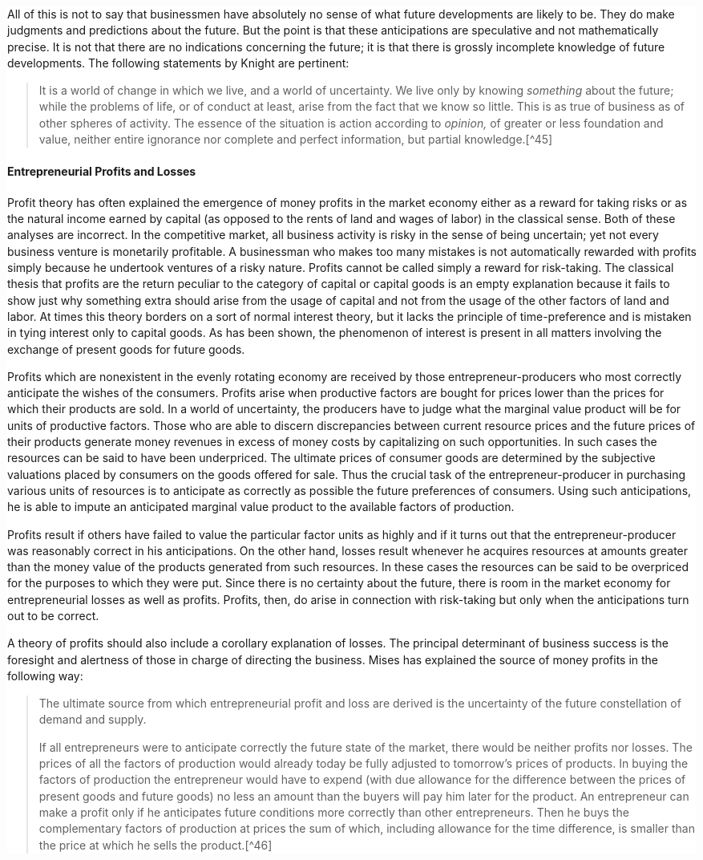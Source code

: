 All of this is not to say that businessmen have absolutely no sense of what future developments are likely to be. They do make judgments and predictions about the future. But the point is that these anticipations are speculative and not mathematically precise. It is not that there are no indications concerning the future; it is that there is grossly incomplete knowledge of future developments. The following statements by Knight are pertinent:

> It is a world of change in which we live, and a world of uncertainty. We live only by knowing _something_ about the future; while the problems of life, or of conduct at least, arise from the fact that we know so little. This is as true of business as of other spheres of activity. The essence of the situation is action according to _opinion,_ of greater or less foundation and value, neither entire ignorance nor complete and perfect information, but partial knowledge.[^45]

#### Entrepreneurial Profits and Losses

Profit theory has often explained the emergence of money profits in the market economy either as a reward for taking risks or as the natural income earned by capital (as opposed to the rents of land and wages of labor) in the classical sense. Both of these analyses are incorrect. In the competitive market, all business activity is risky in the sense of being uncertain; yet not every business venture is monetarily profitable. A businessman who makes too many mistakes is not automatically rewarded with profits simply because he undertook ventures of a risky nature. Profits cannot be called simply a reward for risk-taking. The classical thesis that profits are the return peculiar to the category of capital or capital goods is an empty explanation because it fails to show just why something extra should arise from the usage of capital and not from the usage of the other factors of land and labor. At times this theory borders on a sort of normal interest theory, but it lacks the principle of time-preference and is mistaken in tying interest only to capital goods. As has been shown, the phenomenon of interest is present in all matters involving the exchange of present goods for future goods.

Profits which are nonexistent in the evenly rotating economy are received by those entrepreneur-producers who most correctly anticipate the wishes of the consumers. Profits arise when productive factors are bought for prices lower than the prices for which their products are sold. In a world of uncertainty, the producers have to judge what the marginal value product will be for units of productive factors. Those who are able to discern discrepancies between current resource prices and the future prices of their products generate money revenues in excess of money costs by capitalizing on such opportunities. In such cases the resources can be said to have been underpriced. The ultimate prices of consumer goods are determined by the subjective valuations placed by consumers on the goods offered for sale. Thus the crucial task of the entrepreneur-producer in purchasing various units of resources is to anticipate as correctly as possible the future preferences of consumers. Using such anticipations, he is able to impute an anticipated marginal value product to the available factors of production.

Profits result if others have failed to value the particular factor units as highly and if it turns out that the entrepreneur-producer was reasonably correct in his anticipations. On the other hand, losses result whenever he acquires resources at amounts greater than the money value of the products generated from such resources. In these cases the resources can be said to be overpriced for the purposes to which they were put. Since there is no certainty about the future, there is room in the market economy for entrepreneurial losses as well as profits. Profits, then, do arise in connection with risk-taking but only when the anticipations turn out to be correct.

A theory of profits should also include a corollary explanation of losses. The principal determinant of business success is the foresight and alertness of those in charge of directing the business. Mises has explained the source of money profits in the following way:

> The ultimate source from which entrepreneurial profit and loss are derived is the uncertainty of the future constellation of demand and supply.
>
> If all entrepreneurs were to anticipate correctly the future state of the market, there would be neither profits nor losses. The prices of all the factors of production would already today be fully adjusted to tomorrow’s prices of products. In buying the factors of production the entrepreneur would have to expend (with due allowance for the difference between the prices of present goods and future goods) no less an amount than the buyers will pay him later for the product. An entrepreneur can make a profit only if he anticipates future conditions more correctly than other entrepreneurs. Then he buys the complementary factors of production at prices the sum of which, including allowance for the time difference, is smaller than the price at which he sells the product.[^46]


[^1]: The history of economic thought now credits Menger, William Stanley Jevons, an English economist, and Leon Walras, a French economist, with having established independently the subjective theory of value at roughly the same time. See Mark Blaug, Economic Theory in Retrospect (Homewood: Richard D. Irwin, Inc., 1962), pp. 272-73.
[^2]: Now translated into English as Problems of Economics and Sociology (Urbana: University of Illinois Press, 1963).
[^3]: Ludwig von Mises, “Economic Calculation in the Socialist Commonwealth,” paper republished in English in Collectivist Economic Planning, ed. F. A. Hayek (London: G. Routledge & Sons, Ltd., 1935), pp. 87-130.
[^4]: Fred M. Taylor, “The Guidance of Production in a Socialist State,” American Economic Review, no. 1 (March 1929): 1-8; also Oskar Lange, “On the Economic Theory of Socialism,” Review of Economic Studies, IV, nos. 1 and 2 (October 1936): 53-71 and (February 1937): 123-42.
[^5]: Austrian theory nonetheless remains steadfast in its contention that economic calculation is impossible in a purely socialist society. Without actual market prices, edicts by central authorities become abysmally inept attempts to simulate market forces and are to no avail. See Ludwig von Mises, Human Action: A Treatise on Economics (Chicago: Henry Regnery Company, 1966), pp. 698-715. The fact that socialist societies today are able to utilize price information emanating from market societies must not be overlooked. Socialist decisions concerning resource allocations do not arise from within a purely and isolated socialist environment.
[^6]: F. A. Hayek, “Economics and Knowledge,” Individualism and Economic Order (Chicago: University of Chicago Press, 1948), p. 54.
[^7]: Hayek, “The Use of Knowledge in Society,” p. 82.
[^8]: 6. For a penetrating analysis of the market process and its corollary, competitive entrepreneurial activity, see Israel M. Kirzner, Competition and Entrepreneurship (Chicago: University of Chicago Press, 1973).
[^9]: Ludwig von Mises, Human Action (Chicago: Henry Regnery Company, 1966), p. 208.
[^10]: 2. Max Weber, The Theory of Social and Economic Organization (New York: Oxford University Press, 1947), p. 162.
[^11]: Mises, Human Action, p. 207.
[^12]: Mises, Human Action, p. 262.
[^13]: Mises, Human Action, p. 261.
[^14]: 6. This emphasis on profit-seeking behavior in no way precludes actions in the face of expected resultant money losses. Nonpecuniary benefits anticipated can serve to justify, from the viewpoint of the actor, money losses. Ultimate values are always personal and subjective. However, monetary calculation may still be of significance under such circumstances.
[^15]: Mises, Human Action, p. 229.
[^16]: 8. Frank A. Knight, Risk, Uncertainty and Profit (New York: Augustus M. Kelley, 1964).
[^17]: 9. So-called subjective probability is a euphemism and always involves using numbers to represent a judgment of the likelihood of a given result occurring. Its name is an unfortunate misuse words insofar as it connotes anything independently calculable or scientific.
[^18]: Mises, Human Action, pp. 226, 231.
[^19]: Mises, Human Action, p. 113.
[^20]: Mises, Human Action, pp. 214.
[^21]: 13. Max Weber, The Protestant Ethic and The Spirit of Capitalism (New York: Charles Scribner’s Sons, 1958), p. 76.
[^22]: Mises, Human Action, p. 199.
[^23]: 15. F.A. Hayek, “The Use of Knowledge in Society,” Individualism and Economic Order (Chicago: University of Chicago Press, 1948), p. 87.
[^24]: F.A. Hayek, “The Use of Knowledge in Society,” p. 87.
[^25]: F.A. Hayek, “The Use of Knowledge in Society,” p. 87.
[^26]: Eugen von Bohm-Bawerk, Capital and Interest, vol. 2, book 3 (South Holland: Libertarian Press, 1959), pp. 143-145.
[^27]: In a later section the explanation of modern day inflation as the result of governmental debasement of money through credit expansion will be presented.
[^28]: See his essay, “The Yield from Money Held,” in On Freedom and Free Enterprise, ed. Mary Sennholz (Princeton: Van Nostrand Co., Inc., 1956), pp. 196-216.
[^29]: Murray N. Rothbard, Man, Economy, and State (Princeton: Van Nostrand Co., Inc.), I, 224.
[^30]: Bohm-Bawerk, Capital and Interest, p. 202.
[^31]: Rothbard, Man, Economy and State, p. 271. Mises has chosen to make the distinction by using the term valuation with the subjective meaning and the term appraisement in the “objective,” monetary sense. Cf. Human Action, pp. 331-33. The terms value and valuation have been employed in the subjective sense throughout this section.
[^32]: Mises, Human Action, pp. 258, 315.
[^33]: Rothbard, Man, Economy, and State, I. p. 170.
[^34]: Mises, Human Action, p. 393.
[^35]: Human Action, p. 217.
[^36]: G.F. Thirlby, “The Subjective Theory of Value and Accounting ‘Cost,’” Economica (February 1946): 34.
[^37]: William Stanley Jevons, The Theory of Political Economy, 3rd ed. (London: MacMillan & Co., 1888), p. 164.
[^38]: Buchanan makes the useful distinction between “choice-influencing” and “choice-influenced” cost. In this sense, actual money costs emerge as choice-influenced costs. See James M. Buchanan, Cost and Choice (Chicago: Markham Publishing Co., 1969), pp. 44, 45.
[^39]: Rothbard, Man, Economy, and State. II, p. 520.
[^40]: Under the assumption of perfect knowledge posited with the ERE, there would be no place for the entrepreneur. This explains the absence here of the term used repeatedly in earlier sections, the “entrepreneur-producer.” Nevertheless, the same point being made above concerning the relevance of subjective value is no less applicable to the entrepreneur-producer in the real world of uncertainty.
[^41]: Bohm-Bawerk, Capital and Interest.
[^42]: Mises, Human Action, p. 530.